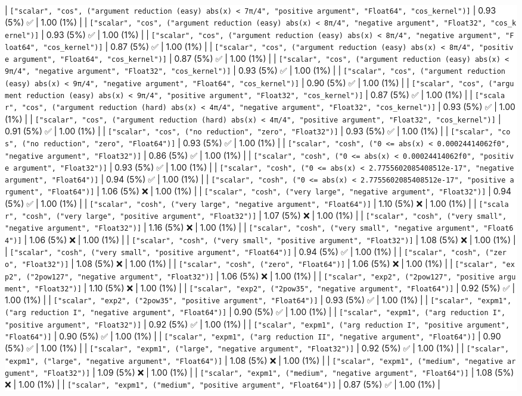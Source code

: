 | `["scalar", "cos", ("argument reduction (easy) abs(x) < 7π/4", "positive argument", "Float64", "cos_kernel")]` | 0.93 (5%) :white_check_mark: | 1.00 (1%)  |
| `["scalar", "cos", ("argument reduction (easy) abs(x) < 8π/4", "negative argument", "Float32", "cos_kernel")]` | 0.93 (5%) :white_check_mark: | 1.00 (1%)  |
| `["scalar", "cos", ("argument reduction (easy) abs(x) < 8π/4", "negative argument", "Float64", "cos_kernel")]` | 0.87 (5%) :white_check_mark: | 1.00 (1%)  |
| `["scalar", "cos", ("argument reduction (easy) abs(x) < 8π/4", "positive argument", "Float64", "cos_kernel")]` | 0.87 (5%) :white_check_mark: | 1.00 (1%)  |
| `["scalar", "cos", ("argument reduction (easy) abs(x) < 9π/4", "negative argument", "Float32", "cos_kernel")]` | 0.93 (5%) :white_check_mark: | 1.00 (1%)  |
| `["scalar", "cos", ("argument reduction (easy) abs(x) < 9π/4", "negative argument", "Float64", "cos_kernel")]` | 0.90 (5%) :white_check_mark: | 1.00 (1%)  |
| `["scalar", "cos", ("argument reduction (easy) abs(x) < 9π/4", "positive argument", "Float32", "cos_kernel")]` | 0.87 (5%) :white_check_mark: | 1.00 (1%)  |
| `["scalar", "cos", ("argument reduction (hard) abs(x) < 4π/4", "negative argument", "Float32", "cos_kernel")]` | 0.93 (5%) :white_check_mark: | 1.00 (1%)  |
| `["scalar", "cos", ("argument reduction (hard) abs(x) < 4π/4", "positive argument", "Float32", "cos_kernel")]` | 0.91 (5%) :white_check_mark: | 1.00 (1%)  |
| `["scalar", "cos", ("no reduction", "zero", "Float32")]` | 0.93 (5%) :white_check_mark: | 1.00 (1%)  |
| `["scalar", "cos", ("no reduction", "zero", "Float64")]` | 0.93 (5%) :white_check_mark: | 1.00 (1%)  |
| `["scalar", "cosh", ("0 <= abs(x) < 0.00024414062f0", "negative argument", "Float32")]` | 0.86 (5%) :white_check_mark: | 1.00 (1%)  |
| `["scalar", "cosh", ("0 <= abs(x) < 0.00024414062f0", "positive argument", "Float32")]` | 0.93 (5%) :white_check_mark: | 1.00 (1%)  |
| `["scalar", "cosh", ("0 <= abs(x) < 2.7755602085408512e-17", "negative argument", "Float64")]` | 0.94 (5%) :white_check_mark: | 1.00 (1%)  |
| `["scalar", "cosh", ("0 <= abs(x) < 2.7755602085408512e-17", "positive argument", "Float64")]` | 1.06 (5%) :x: | 1.00 (1%)  |
| `["scalar", "cosh", ("very large", "negative argument", "Float32")]` | 0.94 (5%) :white_check_mark: | 1.00 (1%)  |
| `["scalar", "cosh", ("very large", "negative argument", "Float64")]` | 1.10 (5%) :x: | 1.00 (1%)  |
| `["scalar", "cosh", ("very large", "positive argument", "Float32")]` | 1.07 (5%) :x: | 1.00 (1%)  |
| `["scalar", "cosh", ("very small", "negative argument", "Float32")]` | 1.16 (5%) :x: | 1.00 (1%)  |
| `["scalar", "cosh", ("very small", "negative argument", "Float64")]` | 1.06 (5%) :x: | 1.00 (1%)  |
| `["scalar", "cosh", ("very small", "positive argument", "Float32")]` | 1.08 (5%) :x: | 1.00 (1%)  |
| `["scalar", "cosh", ("very small", "positive argument", "Float64")]` | 0.94 (5%) :white_check_mark: | 1.00 (1%)  |
| `["scalar", "cosh", ("zero", "Float32")]` | 1.08 (5%) :x: | 1.00 (1%)  |
| `["scalar", "cosh", ("zero", "Float64")]` | 1.06 (5%) :x: | 1.00 (1%)  |
| `["scalar", "exp2", ("2pow127", "negative argument", "Float32")]` | 1.06 (5%) :x: | 1.00 (1%)  |
| `["scalar", "exp2", ("2pow127", "positive argument", "Float32")]` | 1.10 (5%) :x: | 1.00 (1%)  |
| `["scalar", "exp2", ("2pow35", "negative argument", "Float64")]` | 0.92 (5%) :white_check_mark: | 1.00 (1%)  |
| `["scalar", "exp2", ("2pow35", "positive argument", "Float64")]` | 0.93 (5%) :white_check_mark: | 1.00 (1%)  |
| `["scalar", "expm1", ("arg reduction I", "negative argument", "Float64")]` | 0.90 (5%) :white_check_mark: | 1.00 (1%)  |
| `["scalar", "expm1", ("arg reduction I", "positive argument", "Float32")]` | 0.92 (5%) :white_check_mark: | 1.00 (1%)  |
| `["scalar", "expm1", ("arg reduction I", "positive argument", "Float64")]` | 0.90 (5%) :white_check_mark: | 1.00 (1%)  |
| `["scalar", "expm1", ("arg reduction II", "negative argument", "Float64")]` | 0.90 (5%) :white_check_mark: | 1.00 (1%)  |
| `["scalar", "expm1", ("large", "negative argument", "Float32")]` | 0.92 (5%) :white_check_mark: | 1.00 (1%)  |
| `["scalar", "expm1", ("large", "negative argument", "Float64")]` | 1.08 (5%) :x: | 1.00 (1%)  |
| `["scalar", "expm1", ("medium", "negative argument", "Float32")]` | 1.09 (5%) :x: | 1.00 (1%)  |
| `["scalar", "expm1", ("medium", "negative argument", "Float64")]` | 1.08 (5%) :x: | 1.00 (1%)  |
| `["scalar", "expm1", ("medium", "positive argument", "Float64")]` | 0.87 (5%) :white_check_mark: | 1.00 (1%)  |